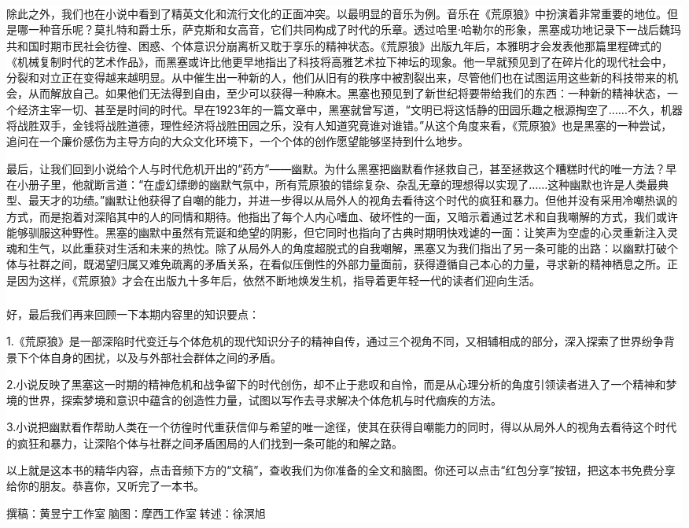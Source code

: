 除此之外，我们也在小说中看到了精英文化和流行文化的正面冲突。以最明显的音乐为例。音乐在《荒原狼》中扮演着非常重要的地位。但是哪一种音乐呢？莫扎特和爵士乐，萨克斯和女高音，它们共同构成了时代的乐章。透过哈里·哈勒尔的形象，黑塞成功地记录下一战后魏玛共和国时期市民社会彷徨、困惑、个体意识分崩离析又耽于享乐的精神状态。《荒原狼》出版九年后，本雅明才会发表他那篇里程碑式的《机械复制时代的艺术作品》，而黑塞或许比他更早地指出了科技将高雅艺术拉下神坛的现象。他一早就预见到了在碎片化的现代社会中，分裂和对立正在变得越来越明显。从中催生出一种新的人，他们从旧有的秩序中被割裂出来，尽管他们也在试图运用这些新的科技带来的机会，从而解放自己。如果他们无法得到自由，至少可以获得一种麻木。黑塞也预见到了新世纪将要带给我们的东西：一种新的精神状态，一个经济主宰一切、甚至是时间的时代。早在1923年的一篇文章中，黑塞就曾写道，“文明已将这恬静的田园乐趣之根源掏空了……不久，机器将战胜双手，金钱将战胜道德，理性经济将战胜田园之乐，没有人知道究竟谁对谁错。”从这个角度来看，《荒原狼》也是黑塞的一种尝试，追问在一个廉价感伤为主导方向的大众文化环境下，一个个体的创作愿望能够坚持到什么地步。

最后，让我们回到小说给个人与时代危机开出的“药方”——幽默。为什么黑塞把幽默看作拯救自己，甚至拯救这个糟糕时代的唯一方法？早在小册子里，他就断言道：“在虚幻缥缈的幽默气氛中，所有荒原狼的错综复杂、杂乱无章的理想得以实现了……这种幽默也许是人类最典型、最天才的功绩。”幽默让他获得了自嘲的能力，并进一步得以从局外人的视角去看待这个时代的疯狂和暴力。但他并没有采用冷嘲热讽的方式，而是抱着对深陷其中的人的同情和期待。他指出了每个人内心嗜血、破坏性的一面，又暗示着通过艺术和自我嘲解的方式，我们或许能够驯服这种野性。黑塞的幽默中虽然有荒诞和绝望的阴影，但它同时也指向了古典时期明快戏谑的一面：让笑声为空虚的心灵重新注入灵魂和生气，以此重获对生活和未来的热忱。除了从局外人的角度超脱式的自我嘲解，黑塞又为我们指出了另一条可能的出路：以幽默打破个体与社群之间，既渴望归属又难免疏离的矛盾关系，在看似压倒性的外部力量面前，获得遵循自己本心的力量，寻求新的精神栖息之所。正是因为这样，《荒原狼》才会在出版九十多年后，依然不断地焕发生机，指导着更年轻一代的读者们迎向生活。

###  



好，最后我们再来回顾一下本期内容里的知识要点：

1.《荒原狼》是一部深陷时代变迁与个体危机的现代知识分子的精神自传，通过三个视角不同，又相辅相成的部分，深入探索了世界纷争背景下个体自身的困扰，以及与外部社会群体之间的矛盾。

2.小说反映了黑塞这一时期的精神危机和战争留下的时代创伤，却不止于悲叹和自怜，而是从心理分析的角度引领读者进入了一个精神和梦境的世界，探索梦境和意识中蕴含的创造性力量，试图以写作去寻求解决个体危机与时代痼疾的方法。

3.小说把幽默看作帮助人类在一个彷徨时代重获信仰与希望的唯一途径，使其在获得自嘲能力的同时，得以从局外人的视角去看待这个时代的疯狂和暴力，让深陷个体与社群之间矛盾困局的人们找到一条可能的和解之路。

以上就是这本书的精华内容，点击音频下方的“文稿”，查收我们为你准备的全文和脑图。你还可以点击“红包分享”按钮，把这本书免费分享给你的朋友。恭喜你，又听完了一本书。

撰稿：黄昱宁工作室
脑图：摩西工作室
转述：徐溟旭

